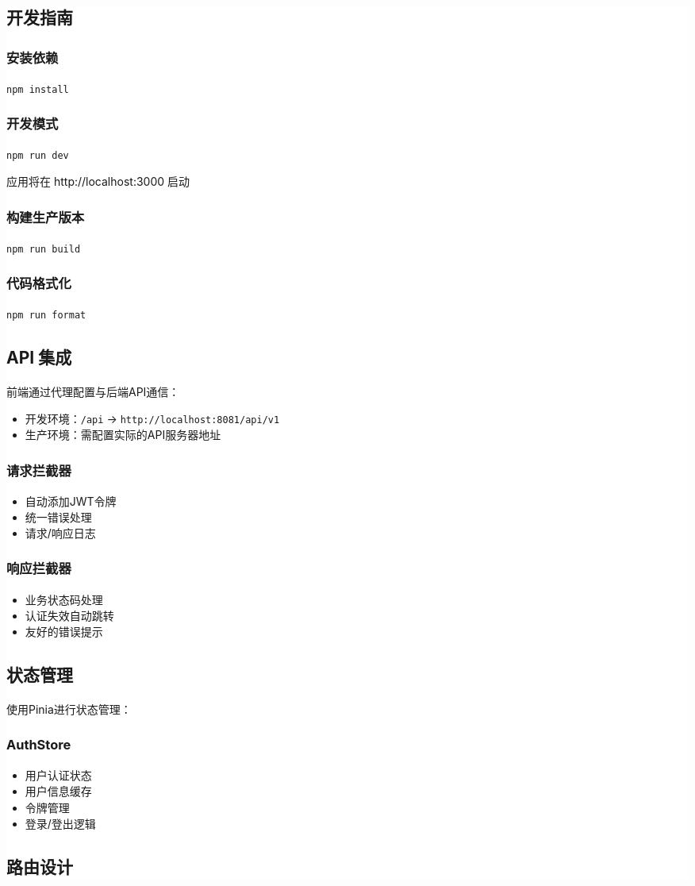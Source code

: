 ## 开发指南

### 安装依赖
```bash
npm install
```

### 开发模式
```bash
npm run dev
```
应用将在 http://localhost:3000 启动

### 构建生产版本
```bash
npm run build
```

### 代码格式化
```bash
npm run format
```

## API 集成

前端通过代理配置与后端API通信：
- 开发环境：`/api` -> `http://localhost:8081/api/v1`
- 生产环境：需配置实际的API服务器地址

### 请求拦截器
- 自动添加JWT令牌
- 统一错误处理
- 请求/响应日志

### 响应拦截器
- 业务状态码处理
- 认证失效自动跳转
- 友好的错误提示

## 状态管理

使用Pinia进行状态管理：

### AuthStore
- 用户认证状态
- 用户信息缓存
- 令牌管理
- 登录/登出逻辑

## 路由设计
